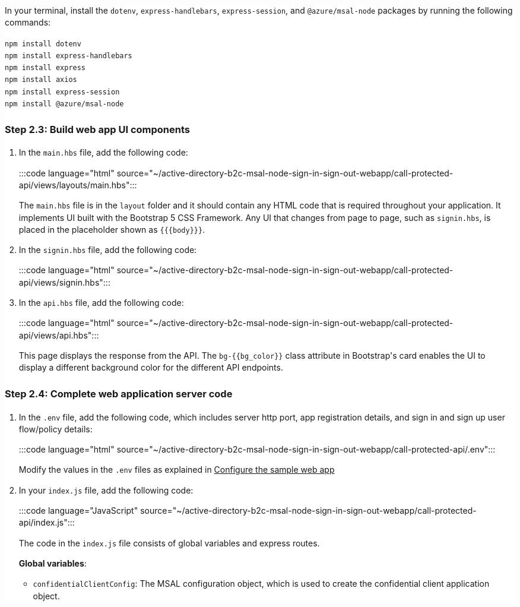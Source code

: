 In your terminal, install the `dotenv`, `express-handlebars`, `express-session`, and `@azure/msal-node` packages by running the following commands:

```
npm install dotenv
npm install express-handlebars
npm install express
npm install axios
npm install express-session
npm install @azure/msal-node
```

### Step 2.3: Build web app UI components 

1. In the `main.hbs` file, add the following code:
    
    :::code language="html" source="~/active-directory-b2c-msal-node-sign-in-sign-out-webapp/call-protected-api/views/layouts/main.hbs":::

      The `main.hbs` file is in the `layout` folder and it should contain any HTML code that is required throughout your application. It implements UI built with the Bootstrap 5 CSS Framework. Any UI that changes from page to page, such as `signin.hbs`, is placed in the placeholder shown as `{{{body}}}`.
1.  In the `signin.hbs` file, add the following code:

    :::code language="html" source="~/active-directory-b2c-msal-node-sign-in-sign-out-webapp/call-protected-api/views/signin.hbs":::

1. In the `api.hbs` file, add the following code:

   :::code language="html" source="~/active-directory-b2c-msal-node-sign-in-sign-out-webapp/call-protected-api/views/api.hbs":::
   
   This page displays the response from the API. The `bg-{{bg_color}}` class attribute in Bootstrap's card enables the UI to display a different background color for the different API endpoints.

### Step 2.4: Complete web application server code

1. In the `.env` file, add the following code, which includes server http port,  app registration details, and sign in and sign up user flow/policy details:

   :::code language="html" source="~/active-directory-b2c-msal-node-sign-in-sign-out-webapp/call-protected-api/.env":::

    Modify the values in the `.env` files as explained in [Configure the sample web app](configure-authentication-in-sample-node-web-app-with-api.md?#step-32-configure-the-sample-web-app)
    

1. In your `index.js` file, add the following code:
    
   :::code language="JavaScript" source="~/active-directory-b2c-msal-node-sign-in-sign-out-webapp/call-protected-api/index.js":::

       
    The code in the `index.js` file consists of global variables and express routes.
    
    **Global variables**: 
    - `confidentialClientConfig`: The MSAL configuration object, which is used to create the confidential client application object. 
